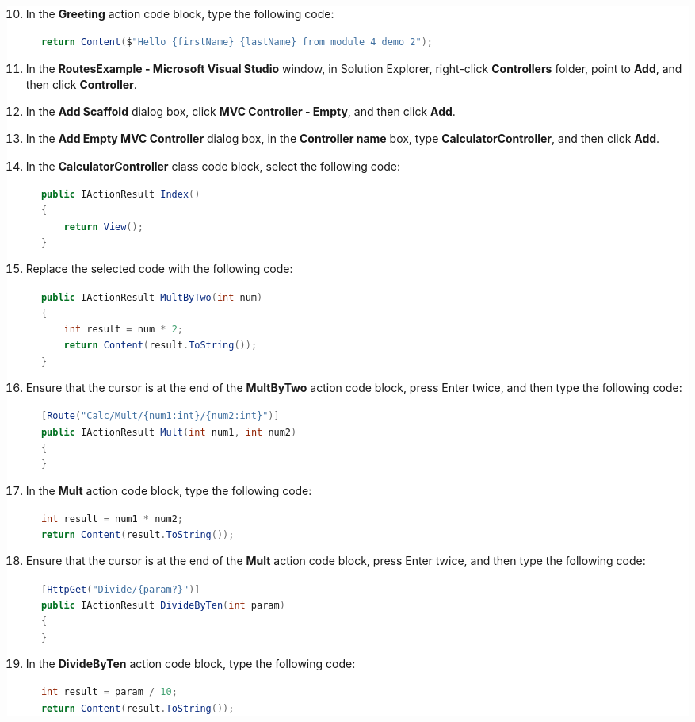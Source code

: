 10. In the **Greeting** action code block, type the following code:
  ```cs
        return Content($"Hello {firstName} {lastName} from module 4 demo 2");
  ```

11. In the **RoutesExample - Microsoft Visual Studio** window, in Solution Explorer, right-click **Controllers** folder, point to **Add**, and then click **Controller**.

12. In the **Add Scaffold** dialog box, click **MVC Controller - Empty**, and then click **Add**.

13. In the **Add Empty MVC Controller** dialog box, in the **Controller name** box, type **CalculatorController**, and then click **Add**.

14. In the **CalculatorController** class code block, select the following code:
  ```cs
        public IActionResult Index()
        {
            return View();
        }
  ```

15. Replace the selected code with the following code:
  ```cs
        public IActionResult MultByTwo(int num)
        {
            int result = num * 2;
            return Content(result.ToString());
        }
  ```

16. Ensure that the cursor is at the end of the **MultByTwo** action code block, press Enter twice, and then type the following code:
  ```cs
        [Route("Calc/Mult/{num1:int}/{num2:int}")]
        public IActionResult Mult(int num1, int num2)
        {
        }
  ```

17. In the **Mult** action code block, type the following code:
  ```cs
        int result = num1 * num2;
        return Content(result.ToString());
  ```

18. Ensure that the cursor is at the end of the **Mult** action code block, press Enter twice, and then type the following code:
  ```cs
        [HttpGet("Divide/{param?}")]
        public IActionResult DivideByTen(int param)
        {
        }
  ```

19. In the **DivideByTen** action code block, type the following code:
  ```cs
        int result = param / 10;
        return Content(result.ToString());
  ```
